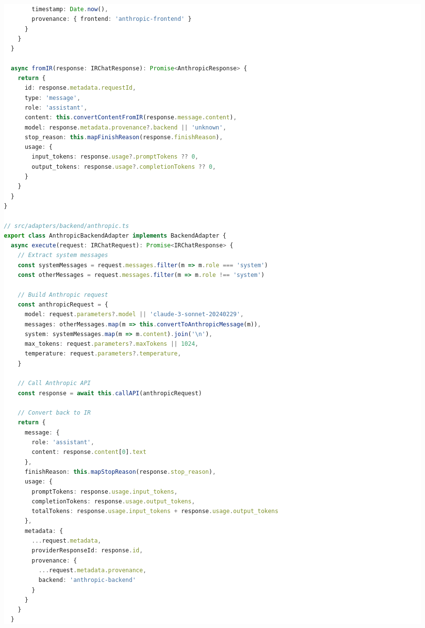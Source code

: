 ```typescript
        timestamp: Date.now(),
        provenance: { frontend: 'anthropic-frontend' }
      }
    }
  }

  async fromIR(response: IRChatResponse): Promise<AnthropicResponse> {
    return {
      id: response.metadata.requestId,
      type: 'message',
      role: 'assistant',
      content: this.convertContentFromIR(response.message.content),
      model: response.metadata.provenance?.backend || 'unknown',
      stop_reason: this.mapFinishReason(response.finishReason),
      usage: {
        input_tokens: response.usage?.promptTokens ?? 0,
        output_tokens: response.usage?.completionTokens ?? 0,
      }
    }
  }
}

// src/adapters/backend/anthropic.ts
export class AnthropicBackendAdapter implements BackendAdapter {
  async execute(request: IRChatRequest): Promise<IRChatResponse> {
    // Extract system messages
    const systemMessages = request.messages.filter(m => m.role === 'system')
    const otherMessages = request.messages.filter(m => m.role !== 'system')

    // Build Anthropic request
    const anthropicRequest = {
      model: request.parameters?.model || 'claude-3-sonnet-20240229',
      messages: otherMessages.map(m => this.convertToAnthropicMessage(m)),
      system: systemMessages.map(m => m.content).join('\n'),
      max_tokens: request.parameters?.maxTokens || 1024,
      temperature: request.parameters?.temperature,
    }

    // Call Anthropic API
    const response = await this.callAPI(anthropicRequest)

    // Convert back to IR
    return {
      message: {
        role: 'assistant',
        content: response.content[0].text
      },
      finishReason: this.mapStopReason(response.stop_reason),
      usage: {
        promptTokens: response.usage.input_tokens,
        completionTokens: response.usage.output_tokens,
        totalTokens: response.usage.input_tokens + response.usage.output_tokens
      },
      metadata: {
        ...request.metadata,
        providerResponseId: response.id,
        provenance: {
          ...request.metadata.provenance,
          backend: 'anthropic-backend'
        }
      }
    }
  }
```